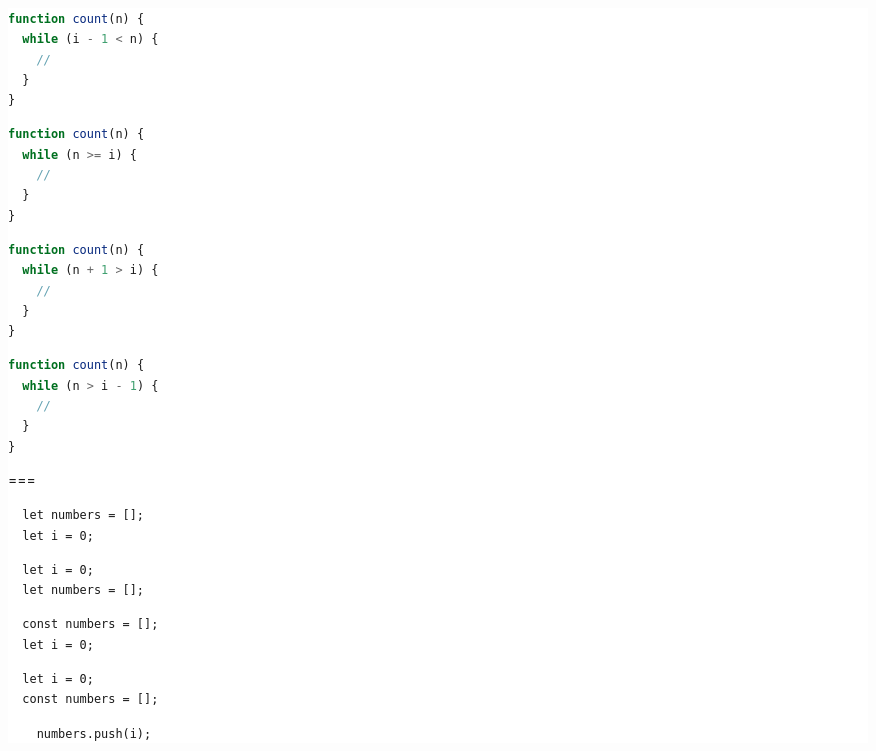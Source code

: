 ```js
function count(n) {
  while (i - 1 < n) {
    //
  }
}
```

```js
function count(n) {
  while (n >= i) {
    //
  }
}
```

```js
function count(n) {
  while (n + 1 > i) {
    //
  }
}
```

```js
function count(n) {
  while (n > i - 1) {
    //
  }
}
```

===

```initial
  let numbers = [];
  let i = 0;
```

```initial
  let i = 0;
  let numbers = [];
```

```initial
  const numbers = [];
  let i = 0;
```

```initial
  let i = 0;
  const numbers = [];
```

```transformation

```

```transformation
    numbers.push(i);
```
